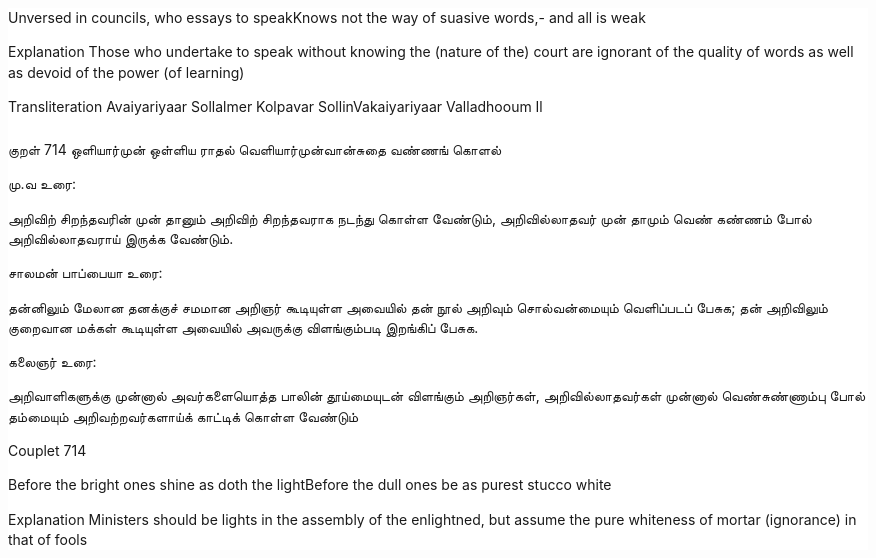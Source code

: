 
Unversed in councils, who essays to speakKnows not the way of suasive words,- and all is weak




Explanation
Those who undertake to speak without knowing the (nature of the) court are ignorant of the quality of words as well as devoid of the power (of learning)




Transliteration
Avaiyariyaar Sollalmer  Kolpavar  SollinVakaiyariyaar  Valladhooum  Il




###













குறள்
714
 ஒளியார்முன் ஒள்ளிய ராதல் வெளியார்முன்வான்சுதை வண்ணங் கொளல்




மு.வ உரை:

அறிவிற் சிறந்தவரின் முன் தானும் அறிவிற் சிறந்தவராக நடந்து கொள்ள வேண்டும், அறிவில்லாதவர் முன் தாமும் வெண் கண்ணம் போல் அறிவில்லாதவராய்  இருக்க வேண்டும்.




சாலமன் பாப்பையா உரை:

தன்னிலும் மேலான தனக்குச் சமமான அறிஞர் கூடியுள்ள அவையில் தன் நூல் அறிவும் சொல்வன்மையும் வெளிப்படப் பேசுக; தன் அறிவிலும் குறைவான மக்கள் கூடியுள்ள  அவையில் அவருக்கு விளங்கும்படி இறங்கிப் பேசுக.




கலைஞர் உரை:

அறிவாளிகளுக்கு முன்னால் அவர்களையொத்த பாலின் தூய்மையுடன் விளங்கும் அறிஞர்கள், அறிவில்லாதவர்கள் முன்னால் வெண்சுண்ணாம்பு போல் தம்மையும் அறிவற்றவர்களாய்க் காட்டிக் கொள்ள வேண்டும்




Couplet
714


Before the bright ones shine as doth the lightBefore the dull ones be as purest stucco white




Explanation
Ministers should be lights in the assembly of the enlightned, but assume the pure whiteness of mortar (ignorance) in that of fools

